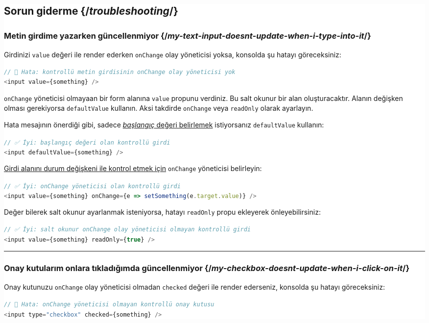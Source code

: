 
## Sorun giderme {/*troubleshooting*/}

### Metin girdime yazarken güncellenmiyor {/*my-text-input-doesnt-update-when-i-type-into-it*/}

Girdinizi `value` değeri ile render ederken `onChange` olay yöneticisi yoksa, konsolda şu hatayı göreceksiniz:

```js
// 🔴 Hata: kontrollü metin girdisinin onChange olay yöneticisi yok
<input value={something} />
```

<ConsoleBlock level="error">

`onChange` yöneticisi olmayaan bir form alanına `value` propunu verdiniz. Bu salt okunur bir alan oluşturacaktır. Alanın değişken olması gerekiyorsa `defaultValue` kullanın. Aksi takdirde `onChange` veya `readOnly` olarak ayarlayın.

</ConsoleBlock>

Hata mesajının önerdiği gibi, sadece [*başlangıç* değeri belirlemek](#providing-an-initial-value-for-an-input) istiyorsanız `defaultValue` kullanın:

```js
// ✅ İyi: başlangıç değeri olan kontrollü girdi
<input defaultValue={something} />
```
[Girdi alanını durum değişkeni ile kontrol etmek için](#controlling-an-input-with-a-state-variable) `onChange` yöneticisi belirleyin:

```js
// ✅ İyi: onChange yöneticisi olan kontrollü girdi
<input value={something} onChange={e => setSomething(e.target.value)} />
```
Değer bilerek salt okunur ayarlanmak isteniyorsa, hatayı `readOnly` propu ekleyerek önleyebilirsiniz:

```js
// ✅ İyi: salt okunur onChange olay yöneticisi olmayan kontrollü girdi
<input value={something} readOnly={true} />
```

---

### Onay kutularım onlara tıkladığımda güncellenmiyor {/*my-checkbox-doesnt-update-when-i-click-on-it*/}

Onay kutunuzu `onChange` olay yöneticisi olmadan `checked` değeri ile render ederseniz, konsolda şu hatayı göreceksiniz:

```js
// 🔴 Hata: onChange yöneticisi olmayan kontrollü onay kutusu
<input type="checkbox" checked={something} />
```

<ConsoleBlock level="error">
